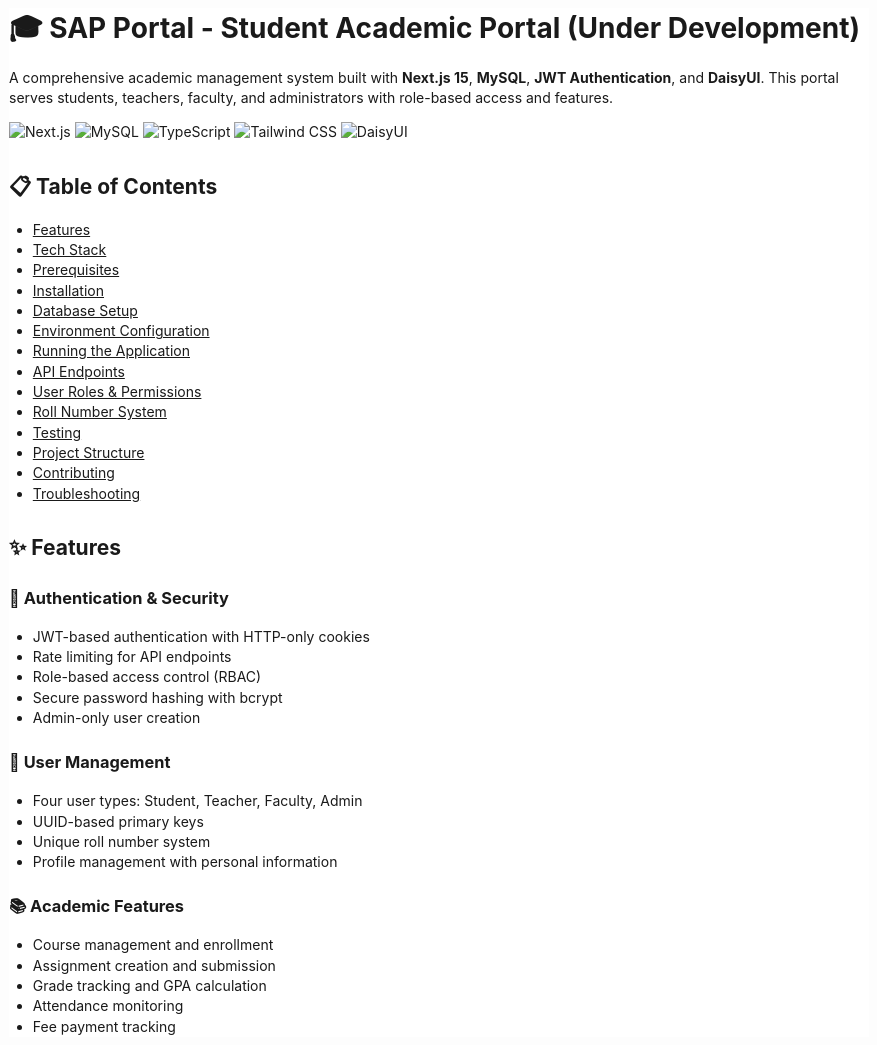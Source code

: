 # 🎓 SAP Portal - Student Academic Portal (Under Development)

A comprehensive academic management system built with **Next.js 15**, **MySQL**, **JWT Authentication**, and **DaisyUI**. This portal serves students, teachers, faculty, and administrators with role-based access and features.

![Next.js](https://img.shields.io/badge/Next.js-15.3.4-black?style=flat-square&logo=next.js)
![MySQL](https://img.shields.io/badge/MySQL-8.0+-blue?style=flat-square&logo=mysql)
![TypeScript](https://img.shields.io/badge/TypeScript-5.0+-blue?style=flat-square&logo=typescript)
![Tailwind CSS](https://img.shields.io/badge/Tailwind%20CSS-4.0-38B2AC?style=flat-square&logo=tailwind-css)
![DaisyUI](https://img.shields.io/badge/DaisyUI-4.6.0-5A0EF8?style=flat-square&logo=daisyui)

## 📋 Table of Contents

- [Features](#-features)
- [Tech Stack](#-tech-stack)
- [Prerequisites](#-prerequisites)
- [Installation](#-installation)
- [Database Setup](#-database-setup)
- [Environment Configuration](#-environment-configuration)
- [Running the Application](#-running-the-application)
- [API Endpoints](#-api-endpoints)
- [User Roles & Permissions](#-user-roles--permissions)
- [Roll Number System](#-roll-number-system)
- [Testing](#-testing)
- [Project Structure](#-project-structure)
- [Contributing](#-contributing)
- [Troubleshooting](#-troubleshooting)

## ✨ Features

### 🔐 **Authentication & Security**
- JWT-based authentication with HTTP-only cookies
- Rate limiting for API endpoints
- Role-based access control (RBAC)
- Secure password hashing with bcrypt
- Admin-only user creation

### 👥 **User Management**
- Four user types: Student, Teacher, Faculty, Admin
- UUID-based primary keys
- Unique roll number system
- Profile management with personal information

### 📚 **Academic Features**
- Course management and enrollment
- Assignment creation and submission
- Grade tracking and GPA calculation
- Attendance monitoring
- Fee payment tracking
